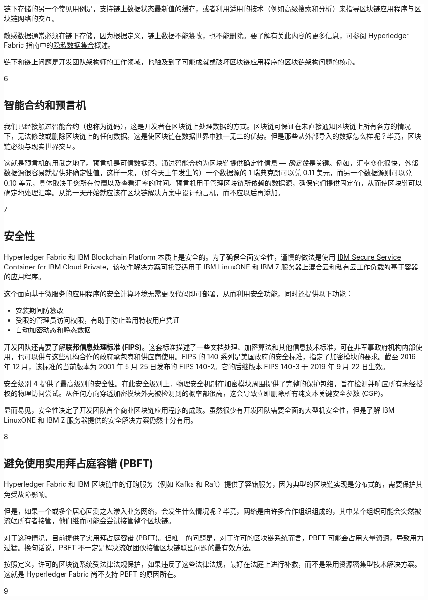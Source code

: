 链下存储的另一个常见用例是，支持链上数据状态最新值的缓存，或者利用适用的技术（例如高级搜索和分析）来指导区块链应用程序与区块链网络的交互。

敏感数据通常必须在链下存储，因为根据定义，链上数据不能篡改，也不能删除。要了解有关此内容的更多信息，可参阅 Hyperledger Fabric 指南中的[隐私数据集合](https://www.hyperledger.org/blog/2018/10/23/private-data-collections-a-high-level-overview)概述。

链下和链上问题是开发团队架构师的工作领域，也触及到了可能成就或破坏区块链应用程序的区块链架构问题的核心。

6

## 智能合约和预言机

我们已经接触过智能合约（也称为链码），这是开发者在区块链上处理数据的方式。区块链可保证在未直接通知区块链上所有各方的情况下，无法修改或删除区块链上的任何数据。这是使区块链在数据世界中独一无二的优势。但是那些从外部导入的数据怎么样呢？毕竟，区块链必须与现实世界交互。

这就是[预言机](https://developer.ibm.com/articles/oracles-common-architectural-patterns-for-fabric/)的用武之地了。预言机是可信数据源，通过智能合约为区块链提供确定性信息 — *确定性*是关键。例如，汇率变化很快，外部数据源很容易就提供非确定性值，这样一来，（如今天上午发生的）一个数据源的 1 瑞典克朗可以兑 0.11 美元，而另一个数据源则可以兑 0.10 美元，具体取决于您所在位置以及查看汇率的时间。预言机用于管理区块链所依赖的数据源，确保它们提供固定值，从而使区块链可以确定地处理汇率。从第一天开始就应该在区块链解决方案中设计预言机，而不应以后再添加。

7

## 安全性

Hyperledger Fabric 和 IBM Blockchain Platform 本质上是安全的。为了确保全面安全性，谨慎的做法是使用 [IBM Secure Service Container](https://www.ibm.com/cn-zh/marketplace/secure-service-container) for IBM Cloud Private，该软件解决方案可托管适用于 IBM LinuxONE 和 IBM Z 服务器上混合云和私有云工作负载的基于容器的应用程序。

这个面向基于微服务的应用程序的安全计算环境无需更改代码即可部署，从而利用安全功能，同时还提供以下功能：

*   安装期间防篡改
*   受限的管理员访问权限，有助于防止滥用特权用户凭证
*   自动加密动态和静态数据

开发团队还需要了解**联邦信息处理标准 (FIPS)**。这套标准描述了一些文档处理、加密算法和其他信息技术标准，可在非军事政府机构内部使用，也可以供与这些机构合作的政府承包商和供应商使用。FIPS 的 140 系列是美国政府的安全标准，指定了加密模块的要求。截至 2016 年 12 月，该标准的当前版本为 2001 年 5 月 25 日发布的 FIPS 140-2。它的后继版本 FIPS 140-3 于 2019 年 9 月 22 日生效。

安全级别 4 提供了最高级别的安全性。在此安全级别上，物理安全机制在加密模块周围提供了完整的保护包络，旨在检测并响应所有未经授权的物理访问尝试。从任何方向穿透加密模块外壳被检测到的概率都很高，这会导致立即删除所有纯文本关键安全参数 (CSP)。

显而易见，安全性决定了开发团队首个商业区块链应用程序的成败。虽然很少有开发团队需要全面的大型机安全性，但是了解 IBM LinuxONE 和 IBM Z 服务器提供的安全解决方案仍然十分有用。

8

## 避免使用实用拜占庭容错 (PBFT)

Hyperledger Fabric 和 IBM 区块链中的订购服务（例如 Kafka 和 Raft）提供了容错服务，因为典型的区块链实现是分布式的，需要保护其免受故障影响。

但是，如果一个或多个居心叵测之人渗入业务网络，会发生什么情况呢？毕竟，网络是由许多合作组织组成的，其中某个组织可能会突然被流氓所有者接管，他们继而可能会尝试接管整个区块链。

对于这种情况，目前提供了[实用拜占庭容错 (PBFT)](http://pmg.csail.mit.edu/papers/osdi99.pdf)。但唯一的问题是，对于许可的区块链系统而言，PBFT 可能会占用大量资源，导致用力过猛。换句话说，PBFT 不一定是解决流氓团伙接管区块链联盟问题的最有效方法。

按照定义，许可的区块链系统受法律法规保护，如果违反了这些法律法规，最好在法庭上进行补救，而不是采用资源密集型技术解决方案。这就是 Hyperledger Fabric 尚不支持 PBFT 的原因所在。

9
